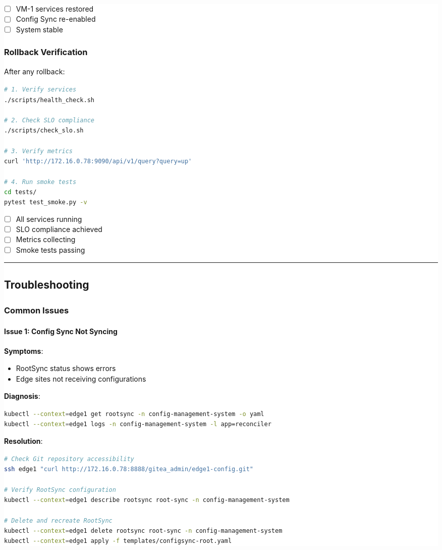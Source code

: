 - [ ] VM-1 services restored
- [ ] Config Sync re-enabled
- [ ] System stable

### Rollback Verification

After any rollback:
```bash
# 1. Verify services
./scripts/health_check.sh

# 2. Check SLO compliance
./scripts/check_slo.sh

# 3. Verify metrics
curl 'http://172.16.0.78:9090/api/v1/query?query=up'

# 4. Run smoke tests
cd tests/
pytest test_smoke.py -v
```
- [ ] All services running
- [ ] SLO compliance achieved
- [ ] Metrics collecting
- [ ] Smoke tests passing

---

## Troubleshooting

### Common Issues

#### Issue 1: Config Sync Not Syncing

**Symptoms**:
- RootSync status shows errors
- Edge sites not receiving configurations

**Diagnosis**:
```bash
kubectl --context=edge1 get rootsync -n config-management-system -o yaml
kubectl --context=edge1 logs -n config-management-system -l app=reconciler
```

**Resolution**:
```bash
# Check Git repository accessibility
ssh edge1 "curl http://172.16.0.78:8888/gitea_admin/edge1-config.git"

# Verify RootSync configuration
kubectl --context=edge1 describe rootsync root-sync -n config-management-system

# Delete and recreate RootSync
kubectl --context=edge1 delete rootsync root-sync -n config-management-system
kubectl --context=edge1 apply -f templates/configsync-root.yaml
```
